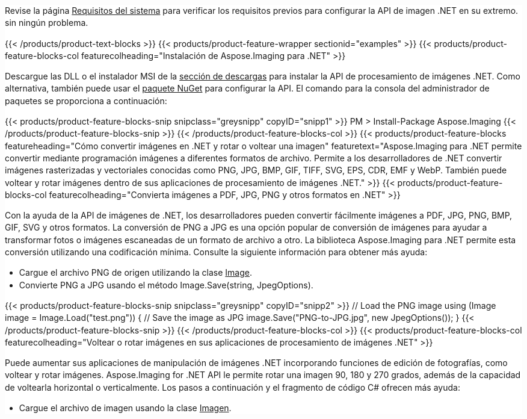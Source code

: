    <p>Revise la página <a href="https://docs.aspose.com/imaging/net/system-requirements/">Requisitos del sistema</a> para verificar los requisitos previos para configurar la API de imagen .NET en su extremo. sin ningún problema.</p>
   {{< /products/product-text-blocks >}}
{{< products/product-feature-wrapper
sectionid="examples"
>}} 
{{< products/product-feature-blocks-col
featurecolheading="Instalación de Aspose.Imaging para .NET"
>}} 
<p>Descargue las DLL o el instalador MSI de la <a href="https://releases.aspose.com/imaging/net/">sección de descargas</a> para instalar la API de procesamiento de imágenes .NET. Como alternativa, también puede usar el <a href="https://www.nuget.org/packages/Aspose.Imaging/">paquete NuGet</a> para configurar la API. El comando para la consola del administrador de paquetes se proporciona a continuación:</p>
{{< products/product-feature-blocks-snip
snipclass="greysnipp"
copyID="snipp1"
>}} 
PM > Install-Package Aspose.Imaging 
{{< /products/product-feature-blocks-snip >}}
{{< /products/product-feature-blocks-col >}}
{{< products/product-feature-blocks
featureheading="Cómo convertir imágenes en .NET y rotar o voltear una imagen"
featuretext="Aspose.Imaging para .NET permite convertir mediante programación imágenes a diferentes formatos de archivo. Permite a los desarrolladores de .NET convertir imágenes rasterizadas y vectoriales conocidas como PNG, JPG, BMP, GIF, TIFF, SVG, EPS, CDR, EMF y WebP. También puede voltear y rotar imágenes dentro de sus aplicaciones de procesamiento de imágenes .NET."
>}} 
{{< products/product-feature-blocks-col
featurecolheading="Convierta imágenes a PDF, JPG, PNG y otros formatos en .NET"
>}} 
<p>Con la ayuda de la API de imágenes de .NET, los desarrolladores pueden convertir fácilmente imágenes a PDF, JPG, PNG, BMP, GIF, SVG y otros formatos. La conversión de PNG a JPG es una opción popular de conversión de imágenes para ayudar a transformar fotos o imágenes escaneadas de un formato de archivo a otro. La biblioteca Aspose.Imaging para .NET permite esta conversión utilizando una codificación mínima. Consulte la siguiente información para obtener más ayuda:</p>
<ul>
   <li>Cargue el archivo PNG de origen utilizando la clase <a href="https://reference.aspose.com/imaging/net/aspose.imaging/image">Image</a>.</li>
   <li>Convierte PNG a JPG usando el método Image.Save(string, JpegOptions).</li>
</ul>
{{< products/product-feature-blocks-snip
snipclass="greysnipp"
copyID="snipp2"
>}} 
// Load the PNG image
using (Image image = Image.Load("test.png"))
{              
    // Save the image as JPG
    image.Save("PNG-to-JPG.jpg", new JpegOptions());
}
{{< /products/product-feature-blocks-snip >}}
{{< /products/product-feature-blocks-col >}}
{{< products/product-feature-blocks-col
featurecolheading="Voltear o rotar imágenes en sus aplicaciones de procesamiento de imágenes .NET"
>}} 
<p>Puede aumentar sus aplicaciones de manipulación de imágenes .NET incorporando funciones de edición de fotografías, como voltear y rotar imágenes. Aspose.Imaging for .NET API le permite rotar una imagen 90, 180 y 270 grados, además de la capacidad de voltearla horizontal o verticalmente. Los pasos a continuación y el fragmento de código C# ofrecen más ayuda:</p>
<ul>
   <li>Cargue el archivo de imagen usando la clase <a href="https://reference.aspose.com/imaging/net/aspose.imaging/image">Imagen</a>.</li>